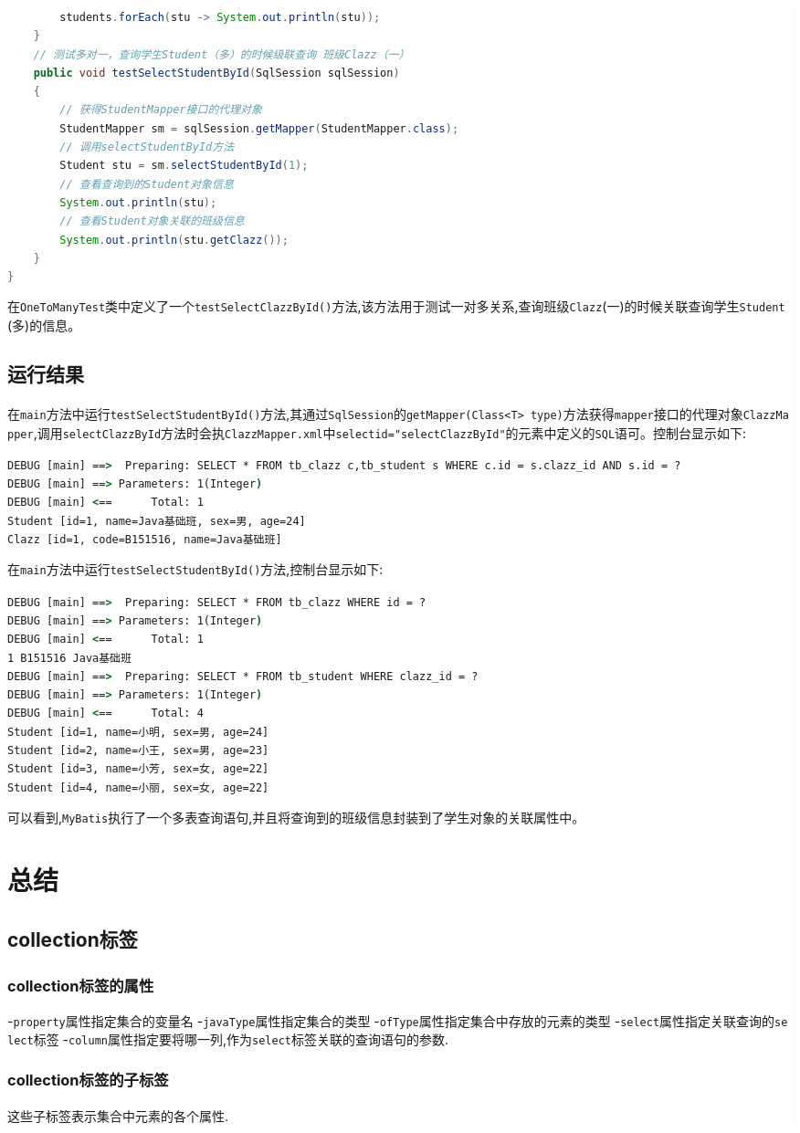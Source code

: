 ```java
        students.forEach(stu -> System.out.println(stu));
    }
    // 测试多对一，查询学生Student（多）的时候级联查询 班级Clazz（一）
    public void testSelectStudentById(SqlSession sqlSession)
    {
        // 获得StudentMapper接口的代理对象
        StudentMapper sm = sqlSession.getMapper(StudentMapper.class);
        // 调用selectStudentById方法
        Student stu = sm.selectStudentById(1);
        // 查看查询到的Student对象信息
        System.out.println(stu);
        // 查看Student对象关联的班级信息
        System.out.println(stu.getClazz());
    }
}
```
在`OneToManyTest`类中定义了一个`testSelectClazzById()`方法,该方法用于测试一对多关系,查询班级`Clazz`(一)的时候关联查询学生`Student`(多)的信息。
## 运行结果 ##
在`main`方法中运行`testSelectStudentById()`方法,其通过`SqlSession`的`getMapper(Class<T> type)`方法获得`mapper`接口的代理对象`ClazzMapper`,调用`selectClazzById`方法时会执`ClazzMapper.xml`中`selectid="selectClazzById"`的元素中定义的`SQL`语可。控制台显示如下:
```cmd
DEBUG [main] ==>  Preparing: SELECT * FROM tb_clazz c,tb_student s WHERE c.id = s.clazz_id AND s.id = ? 
DEBUG [main] ==> Parameters: 1(Integer)
DEBUG [main] <==      Total: 1
Student [id=1, name=Java基础班, sex=男, age=24]
Clazz [id=1, code=B151516, name=Java基础班]
```
在`main`方法中运行`testSelectStudentById()`方法,控制台显示如下:
```cmd
DEBUG [main] ==>  Preparing: SELECT * FROM tb_clazz WHERE id = ? 
DEBUG [main] ==> Parameters: 1(Integer)
DEBUG [main] <==      Total: 1
1 B151516 Java基础班
DEBUG [main] ==>  Preparing: SELECT * FROM tb_student WHERE clazz_id = ? 
DEBUG [main] ==> Parameters: 1(Integer)
DEBUG [main] <==      Total: 4
Student [id=1, name=小明, sex=男, age=24]
Student [id=2, name=小王, sex=男, age=23]
Student [id=3, name=小芳, sex=女, age=22]
Student [id=4, name=小丽, sex=女, age=22]
```
可以看到,`MyBatis`执行了一个多表查询语句,并且将查询到的班级信息封装到了学生对象的关联属性中。
# 总结 #
## collection标签 ##
### collection标签的属性 ###
-`property`属性指定集合的变量名
-`javaType`属性指定集合的类型
-`ofType`属性指定集合中存放的元素的类型
-`select`属性指定关联查询的`select`标签
-`column`属性指定要将哪一列,作为`select`标签关联的查询语句的参数.
### collection标签的子标签 ###
这些子标签表示集合中元素的各个属性.
